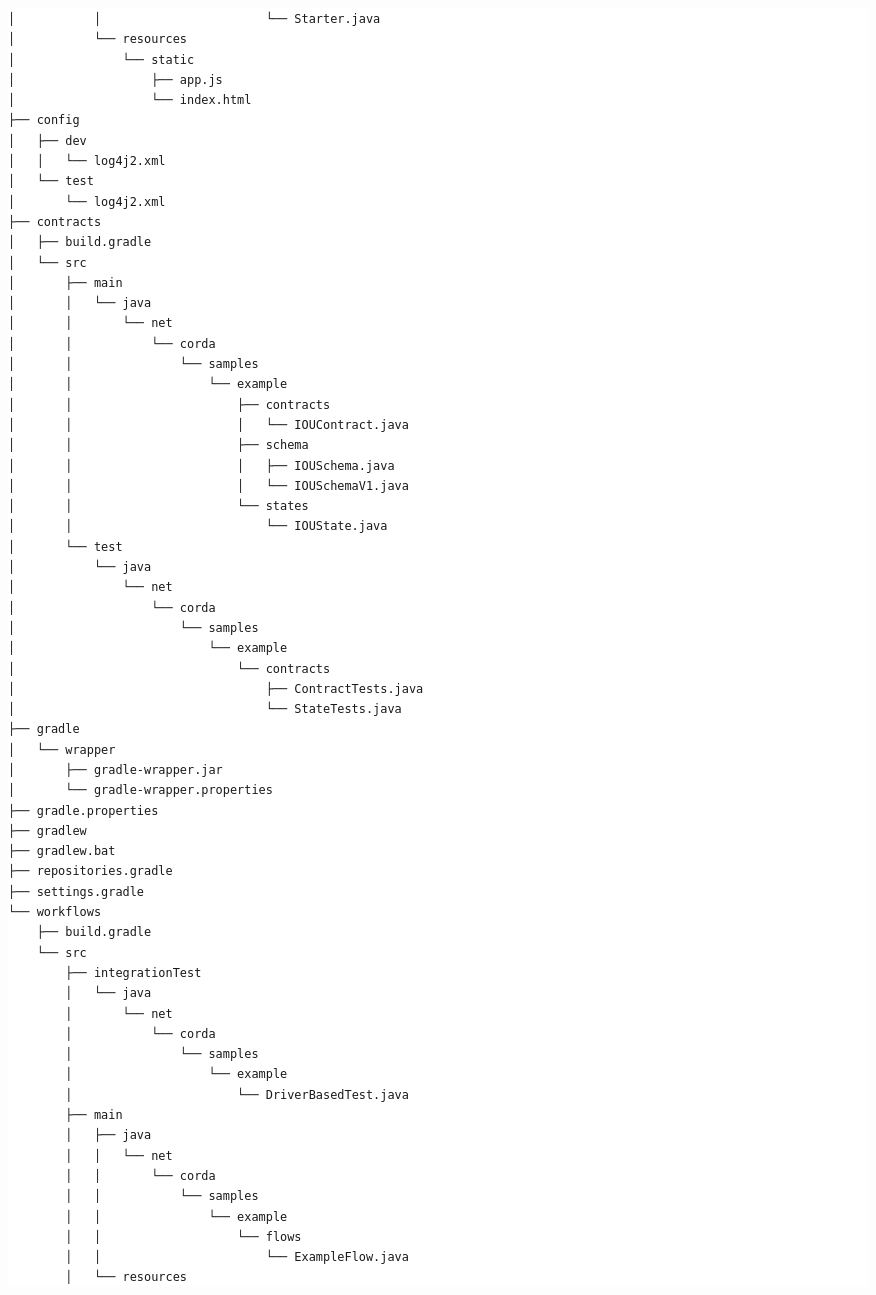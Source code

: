 ```none
│           │                       └── Starter.java
│           └── resources
│               └── static
│                   ├── app.js
│                   └── index.html
├── config
│   ├── dev
│   │   └── log4j2.xml
│   └── test
│       └── log4j2.xml
├── contracts
│   ├── build.gradle
│   └── src
│       ├── main
│       │   └── java
│       │       └── net
│       │           └── corda
│       │               └── samples
│       │                   └── example
│       │                       ├── contracts
│       │                       │   └── IOUContract.java
│       │                       ├── schema
│       │                       │   ├── IOUSchema.java
│       │                       │   └── IOUSchemaV1.java
│       │                       └── states
│       │                           └── IOUState.java
│       └── test
│           └── java
│               └── net
│                   └── corda
│                       └── samples
│                           └── example
│                               └── contracts
│                                   ├── ContractTests.java
│                                   └── StateTests.java
├── gradle
│   └── wrapper
│       ├── gradle-wrapper.jar
│       └── gradle-wrapper.properties
├── gradle.properties
├── gradlew
├── gradlew.bat
├── repositories.gradle
├── settings.gradle
└── workflows
    ├── build.gradle
    └── src
        ├── integrationTest
        │   └── java
        │       └── net
        │           └── corda
        │               └── samples
        │                   └── example
        │                       └── DriverBasedTest.java
        ├── main
        │   ├── java
        │   │   └── net
        │   │       └── corda
        │   │           └── samples
        │   │               └── example
        │   │                   └── flows
        │   │                       └── ExampleFlow.java
        │   └── resources
```